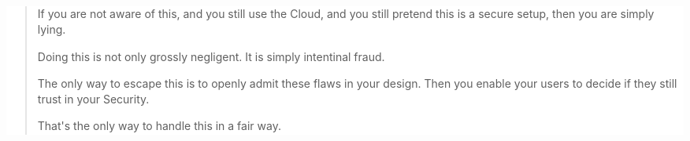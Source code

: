 > If you are not aware of this, and you still use the Cloud,
> and you still pretend this is a secure setup, then you are simply lying.
>
> Doing this is not only grossly negligent.  It is simply intentinal fraud.
>
> The only way to escape this is to openly admit these flaws in your design.
> Then you enable your users to decide if they still trust in your Security.
>
> That's the only way to handle this in a fair way.
